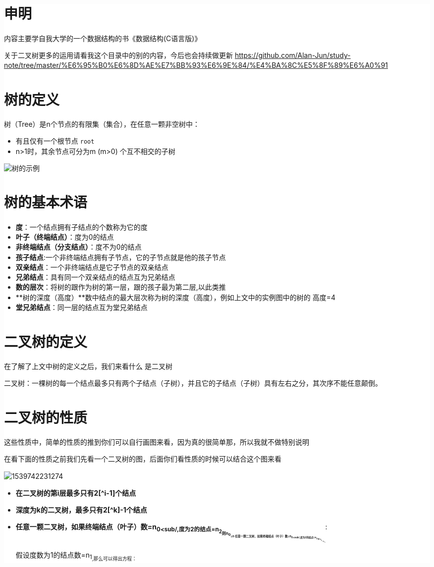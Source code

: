 # 申明

内容主要学自我大学的一个数据结构的书《数据结构(C语言版)》

关于二叉树更多的运用请看我这个目录中的别的内容，今后也会持续做更新 https://github.com/Alan-Jun/study-note/tree/master/%E6%95%B0%E6%8D%AE%E7%BB%93%E6%9E%84/%E4%BA%8C%E5%8F%89%E6%A0%91

# 树的定义

树（Tree）是n个节点的有限集（集合），在任意一颗非空树中：

* 有且仅有一个根节点 `root`
* n>1时，其余节点可分为m (m>0) 个互不相交的子树

![树的示例](https://github.com/Alan-Jun/study-note/blob/master/%E6%95%B0%E6%8D%AE%E7%BB%93%E6%9E%84/%E4%BA%8C%E5%8F%89%E6%A0%91/assets/1539736769234.png)

# 树的基本术语

* **度**：一个结点拥有子结点的个数称为它的度
* **叶子（终端结点）**：度为0的结点
* **非终端结点（分支结点）**：度不为0的结点
* **孩子结点**:一个非终端结点拥有子节点，它的子节点就是他的孩子节点
* **双亲结点**：一个非终端结点是它子节点的双亲结点
* **兄弟结点**：具有同一个双亲结点的结点互为兄弟结点
* **数的层次**：将树的跟作为树的第一层，跟的孩子最为第二层,以此类推
* **树的深度（高度）**数中结点的最大层次称为树的深度（高度），例如上文中的实例图中的树的 高度=4
* **堂兄弟结点**：同一层的结点互为堂兄弟结点

# 二叉树的定义

在了解了上文中树的定义之后，我们来看什么 是二叉树

二叉树：一棵树的每一个结点最多只有两个子结点（子树），并且它的子结点（子树）具有左右之分，其次序不能任意颠倒。

# 二叉树的性质

这些性质中，简单的性质的推到你们可以自行画图来看，因为真的很简单那，所以我就不做特别说明

在看下面的性质之前我们先看一个二叉树的图，后面你们看性质的时候可以结合这个图来看

![1539742231274](https://github.com/Alan-Jun/study-note/blob/master/%E6%95%B0%E6%8D%AE%E7%BB%93%E6%9E%84/%E4%BA%8C%E5%8F%89%E6%A0%91/assets/1539742231274.png)

* **在二叉树的第i层最多只有2[^i-1]个结点**

* **深度为k的二叉树，最多只有2[^k]-1个结点**

* **任意一颗二叉树，如果终端结点（叶子）数=n<sub>0<sub/,度为2的结点=n<sub>2<sub/>则n<sub>0<sub/>=n 任意一颗二叉树，如果终端结点（叶子）数=n<sub>0<sub/,度为2的结点=n<sub>2<sub/> 则 n<sub>0<sub/> = n<sub>2<sub/>+1**:

  假设度数为1的结点数=n<sub>1<sub/>,那么可以得出方程：
